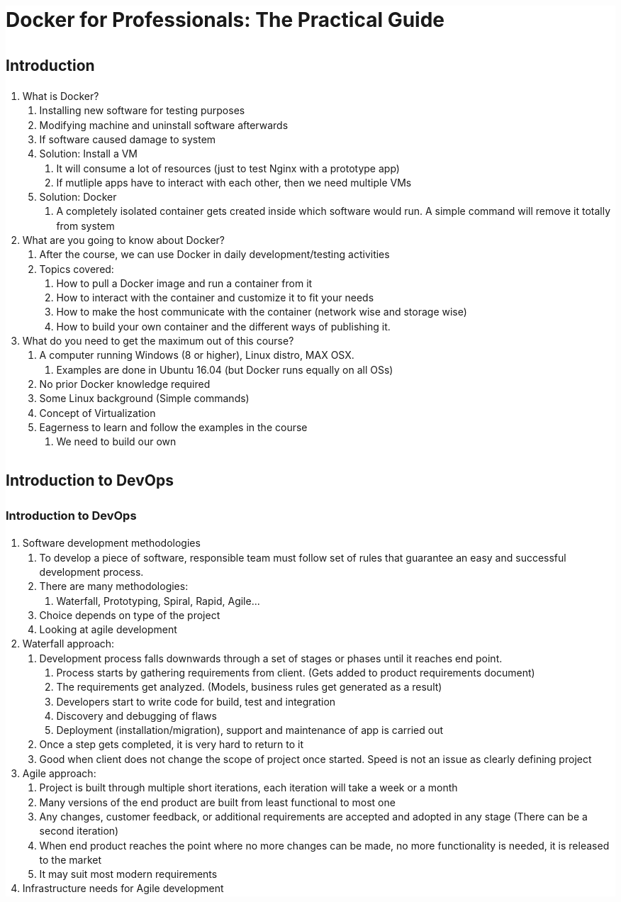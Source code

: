 # Docker for Professionals: The Practical Guide #
## Introduction ##
1. What is Docker?
	1. Installing new software for testing purposes
	2. Modifying machine and uninstall software afterwards
	3. If software caused damage to system
	4. Solution: Install a VM
		1. It will consume a lot of resources (just to test Nginx with a prototype app)
		2. If mutliple apps have to interact with each other, then we need multiple VMs
	5. Solution: Docker
		1. A completely isolated container gets created inside which software would run. A simple command will remove it totally from system
2. What are you going to know about Docker?
	1. After the course, we can use Docker in daily development/testing activities
	2. Topics covered:
		1. How to pull a Docker image and run a container from it
		2. How to interact with the container and customize it to fit your needs
		3. How to make the host communicate with the container (network wise and storage wise)
		4. How to build your own container and the different ways of publishing it.
3. What do you need to get the maximum out of this course?
	1. A computer running Windows (8 or higher), Linux distro, MAX OSX.
		1. Examples are done in Ubuntu 16.04 (but Docker runs equally on all OSs)
	2. No prior Docker knowledge required
	3. Some Linux background (Simple commands)
	4. Concept of Virtualization
	5. Eagerness to learn and follow the examples in the course
		1. We need to build our own

## Introduction to DevOps ##
### Introduction to DevOps ###
1. Software development methodologies
	1. To develop a piece of software, responsible team must follow set of rules that guarantee an easy and successful development process.
	2. There are many methodologies:
		1. Waterfall, Prototyping, Spiral, Rapid, Agile...
	3. Choice depends on type of the project
	4. Looking at agile development
2. Waterfall approach:
	1. Development process falls downwards through a set of stages or phases until it reaches end point.
		1. Process starts by gathering requirements from client. (Gets added to product requirements document)
		2. The requirements get analyzed. (Models, business rules get generated as a result)
		3. Developers start to write code for build, test and integration
		4. Discovery and debugging of flaws
		5. Deployment (installation/migration), support and maintenance of app is carried out
	2. Once a step gets completed, it is very hard to return to it
	3. Good when client does not change the scope of project once started. Speed is not an issue as clearly defining project
3. Agile approach:
	1. Project is built through multiple short iterations, each iteration will take a week or a month
	2. Many versions of the end product are built from least functional to most one
	3. Any changes, customer feedback, or additional requirements are accepted and adopted in any stage (There can be a second iteration)
	4. When end product reaches the point where no more changes can be made, no more functionality is needed, it is released to the market
	5. It may suit most modern requirements
4. Infrastructure needs for Agile development